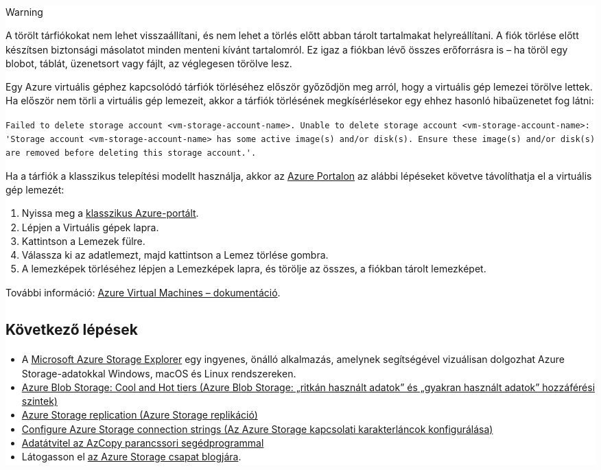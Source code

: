 > [!WARNING]
> A törölt tárfiókokat nem lehet visszaállítani, és nem lehet a törlés előtt abban tárolt tartalmakat helyreállítani. A fiók törlése előtt készítsen biztonsági másolatot minden menteni kívánt tartalomról. Ez igaz a fiókban lévő összes erőforrásra is – ha töröl egy blobot, táblát, üzenetsort vagy fájlt, az véglegesen törölve lesz.
> 
> 

Egy Azure virtuális géphez kapcsolódó tárfiók törléséhez először győződjön meg arról, hogy a virtuális gép lemezei törölve lettek. Ha először nem törli a virtuális gép lemezeit, akkor a tárfiók törlésének megkísérlésekor egy ehhez hasonló hibaüzenetet fog látni:

    Failed to delete storage account <vm-storage-account-name>. Unable to delete storage account <vm-storage-account-name>: 'Storage account <vm-storage-account-name> has some active image(s) and/or disk(s). Ensure these image(s) and/or disk(s) are removed before deleting this storage account.'.

Ha a tárfiók a klasszikus telepítési modellt használja, akkor az [Azure Portalon](https://manage.windowsazure.com) az alábbi lépéseket követve távolíthatja el a virtuális gép lemezét:

1. Nyissa meg a [klasszikus Azure-portált](https://manage.windowsazure.com).
2. Lépjen a Virtuális gépek lapra.
3. Kattintson a Lemezek fülre.
4. Válassza ki az adatlemezt, majd kattintson a Lemez törlése gombra.
5. A lemezképek törléséhez lépjen a Lemezképek lapra, és törölje az összes, a fiókban tárolt lemezképet.

További információ: [Azure Virtual Machines – dokumentáció](http://azure.microsoft.com/documentation/services/virtual-machines/).

## <a name="next-steps"></a>Következő lépések
* A [Microsoft Azure Storage Explorer](../vs-azure-tools-storage-manage-with-storage-explorer.md) egy ingyenes, önálló alkalmazás, amelynek segítségével vizuálisan dolgozhat Azure Storage-adatokkal Windows, macOS és Linux rendszereken.
* [Azure Blob Storage: Cool and Hot tiers (Azure Blob Storage: „ritkán használt adatok” és „gyakran használt adatok” hozzáférési szintek)](storage-blob-storage-tiers.md)
* [Azure Storage replication (Azure Storage replikáció)](storage-redundancy.md)
* [Configure Azure Storage connection strings (Az Azure Storage kapcsolati karakterláncok konfigurálása)](storage-configure-connection-string.md)
* [Adatátvitel az AzCopy parancssori segédprogrammal](storage-use-azcopy.md)
* Látogasson el [az Azure Storage csapat blogjára](http://blogs.msdn.com/b/windowsazurestorage/).


